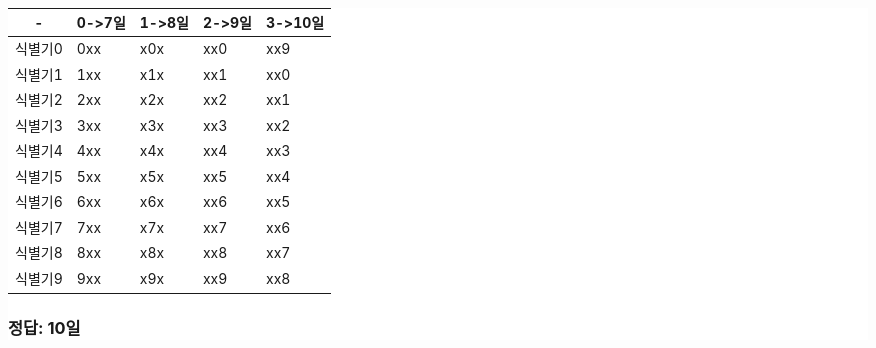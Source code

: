 -|0->7일|1->8일|2->9일|3->10일
-|-|-|-|-
식별기0|0xx|x0x|xx0|xx9
식별기1|1xx|x1x|xx1|xx0
식별기2|2xx|x2x|xx2|xx1
식별기3|3xx|x3x|xx3|xx2
식별기4|4xx|x4x|xx4|xx3
식별기5|5xx|x5x|xx5|xx4
식별기6|6xx|x6x|xx6|xx5
식별기7|7xx|x7x|xx7|xx6
식별기8|8xx|x8x|xx8|xx7
식별기9|9xx|x9x|xx9|xx8

### 정답: 10일